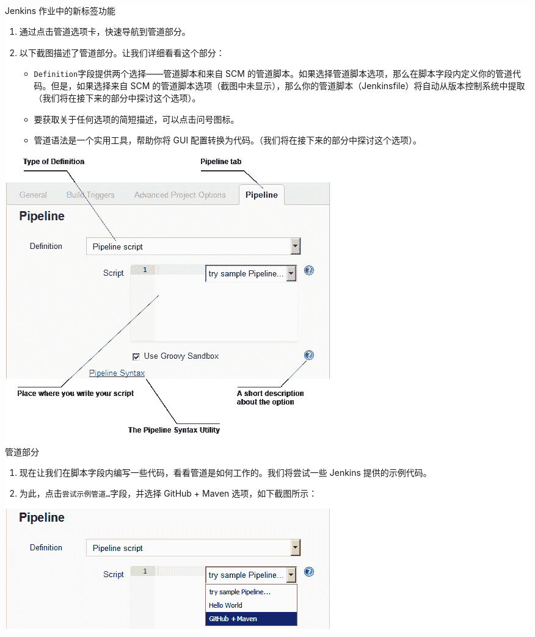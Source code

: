 Jenkins 作业中的新标签功能

1.  通过点击管道选项卡，快速导航到管道部分。

1.  以下截图描述了管道部分。让我们详细看看这个部分：

    +   `Definition`字段提供两个选择——管道脚本和来自 SCM 的管道脚本。如果选择管道脚本选项，那么在脚本字段内定义你的管道代码。但是，如果选择来自 SCM 的管道脚本选项（截图中未显示），那么你的管道脚本（Jenkinsfile）将自动从版本控制系统中提取（我们将在接下来的部分中探讨这个选项）。

    +   要获取关于任何选项的简短描述，可以点击问号图标。

    +   管道语法是一个实用工具，帮助你将 GUI 配置转换为代码。（我们将在接下来的部分中探讨这个选项）。

![](img/7f7ae013-b35a-4166-89cd-e29aaee573dd.png)

管道部分

1.  现在让我们在脚本字段内编写一些代码，看看管道是如何工作的。我们将尝试一些 Jenkins 提供的示例代码。

1.  为此，点击`尝试示例管道…`字段，并选择 GitHub + Maven 选项，如下截图所示：

![](img/30171bc2-e4c7-4125-b765-23a3a72c3c41.png)
